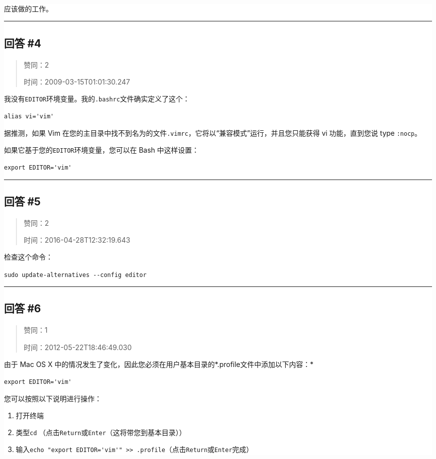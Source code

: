 应该做的工作。

* * *

## 回答 #4

> 赞同：2
> 
> 时间：2009-03-15T01:01:30.247

我没有`EDITOR`环境变量。我的`.bashrc`文件确实定义了这个：

```
alias vi='vim' 
```

据推测，如果 Vim 在您的主目录中找不到名为的文件`.vimrc`，它将以“兼容模式”运行，并且您只能获得 vi 功能，直到您说 type `:nocp`。

如果它基于您的`EDITOR`环境变量，您可以在 Bash 中这样设置：

```
export EDITOR='vim' 
```

* * *

## 回答 #5

> 赞同：2
> 
> 时间：2016-04-28T12:32:19.643

检查这个命令：

```
sudo update-alternatives --config editor 
```

* * *

## 回答 #6

> 赞同：1
> 
> 时间：2012-05-22T18:46:49.030

由于 Mac OS X 中的情况发生了变化，因此您必须在用户基本目录的*.profile文件中添加以下内容：*

```
export EDITOR='vim' 
```

您可以按照以下说明进行操作：

1.  打开终端

2.  类型`cd` （点击`Return`或`Enter`（这将带您到基本目录））

3.  输入`echo "export EDITOR='vim'" >> .profile`（点击`Return`或`Enter`完成）

